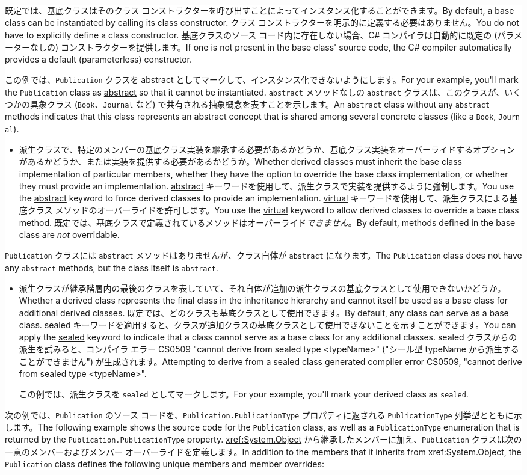   <span data-ttu-id="5c6de-229">既定では、基底クラスはそのクラス コンストラクターを呼び出すことによってインスタンス化することができます。</span><span class="sxs-lookup"><span data-stu-id="5c6de-229">By default, a base class can be instantiated by calling its class constructor.</span></span> <span data-ttu-id="5c6de-230">クラス コンストラクターを明示的に定義する必要はありません。</span><span class="sxs-lookup"><span data-stu-id="5c6de-230">You do not have to explicitly define a class constructor.</span></span> <span data-ttu-id="5c6de-231">基底クラスのソース コード内に存在しない場合、C# コンパイラは自動的に既定の (パラメーターなしの) コンストラクターを提供します。</span><span class="sxs-lookup"><span data-stu-id="5c6de-231">If one is not present in the base class' source code, the C# compiler automatically provides a default (parameterless) constructor.</span></span>

  <span data-ttu-id="5c6de-232">この例では、`Publication` クラスを [abstract](../language-reference/keywords/abstract.md) としてマークして、インスタンス化できないようにします。</span><span class="sxs-lookup"><span data-stu-id="5c6de-232">For your example, you'll mark the `Publication` class as [abstract](../language-reference/keywords/abstract.md) so that it cannot be instantiated.</span></span>  <span data-ttu-id="5c6de-233">`abstract` メソッドなしの `abstract` クラスは、このクラスが、いくつかの具象クラス (`Book`、`Journal` など) で共有される抽象概念を表すことを示します。</span><span class="sxs-lookup"><span data-stu-id="5c6de-233">An `abstract` class without any `abstract` methods indicates that this class represents an abstract concept that is shared among several concrete classes (like a `Book`, `Journal`).</span></span>

- <span data-ttu-id="5c6de-234">派生クラスで、特定のメンバーの基底クラス実装を継承する必要があるかどうか、基底クラス実装をオーバーライドするオプションがあるかどうか、または実装を提供する必要があるかどうか。</span><span class="sxs-lookup"><span data-stu-id="5c6de-234">Whether derived classes must inherit the base class implementation of particular members, whether they have the option to override the base class implementation, or whether they must provide an implementation.</span></span> <span data-ttu-id="5c6de-235">[abstract](../language-reference/keywords/abstract.md) キーワードを使用して、派生クラスで実装を提供するように強制します。</span><span class="sxs-lookup"><span data-stu-id="5c6de-235">You use the [abstract](../language-reference/keywords/abstract.md) keyword to force derived classes to provide an implementation.</span></span> <span data-ttu-id="5c6de-236">[virtual](../language-reference/keywords/virtual.md) キーワードを使用して、派生クラスによる基底クラス メソッドのオーバーライドを許可します。</span><span class="sxs-lookup"><span data-stu-id="5c6de-236">You use the [virtual](../language-reference/keywords/virtual.md) keyword to allow derived classes to override a base class method.</span></span> <span data-ttu-id="5c6de-237">既定では、基底クラスで定義されているメソッドはオーバーライド*できません*。</span><span class="sxs-lookup"><span data-stu-id="5c6de-237">By default, methods defined in the base class are *not* overridable.</span></span>

 <span data-ttu-id="5c6de-238">`Publication` クラスには `abstract` メソッドはありませんが、クラス自体が `abstract` になります。</span><span class="sxs-lookup"><span data-stu-id="5c6de-238">The `Publication` class does not have any `abstract` methods, but the class itself is `abstract`.</span></span>

- <span data-ttu-id="5c6de-239">派生クラスが継承階層内の最後のクラスを表していて、それ自体が追加の派生クラスの基底クラスとして使用できないかどうか。</span><span class="sxs-lookup"><span data-stu-id="5c6de-239">Whether a derived class represents the final class in the inheritance hierarchy and cannot itself be used as a base class for additional derived classes.</span></span> <span data-ttu-id="5c6de-240">既定では、どのクラスも基底クラスとして使用できます。</span><span class="sxs-lookup"><span data-stu-id="5c6de-240">By default, any class can serve as a base class.</span></span> <span data-ttu-id="5c6de-241">[sealed](../language-reference/keywords/sealed.md) キーワードを適用すると、クラスが追加クラスの基底クラスとして使用できないことを示すことができます。</span><span class="sxs-lookup"><span data-stu-id="5c6de-241">You can apply the [sealed](../language-reference/keywords/sealed.md) keyword to indicate that a class cannot serve as a base class for any additional classes.</span></span> <span data-ttu-id="5c6de-242">sealed クラスからの派生を試みると、コンパイラ エラー CS0509 "cannot derive from sealed type \<typeName>" ("シール型 typeName から派生することができません") が生成されます。</span><span class="sxs-lookup"><span data-stu-id="5c6de-242">Attempting to derive from a sealed class generated compiler error CS0509, "cannot derive from sealed type \<typeName>".</span></span>

  <span data-ttu-id="5c6de-243">この例では、派生クラスを `sealed` としてマークします。</span><span class="sxs-lookup"><span data-stu-id="5c6de-243">For your example, you'll mark your derived class as `sealed`.</span></span>

<span data-ttu-id="5c6de-244">次の例では、`Publication` のソース コードを、`Publication.PublicationType` プロパティに返される `PublicationType` 列挙型とともに示します。</span><span class="sxs-lookup"><span data-stu-id="5c6de-244">The following example shows the source code for the `Publication` class, as well as a `PublicationType` enumeration that is returned by the `Publication.PublicationType` property.</span></span> <span data-ttu-id="5c6de-245"><xref:System.Object> から継承したメンバーに加え、`Publication` クラスは次の一意のメンバーおよびメンバー オーバーライドを定義します。</span><span class="sxs-lookup"><span data-stu-id="5c6de-245">In addition to the members that it inherits from <xref:System.Object>, the `Publication` class defines the following unique members and member overrides:</span></span>

